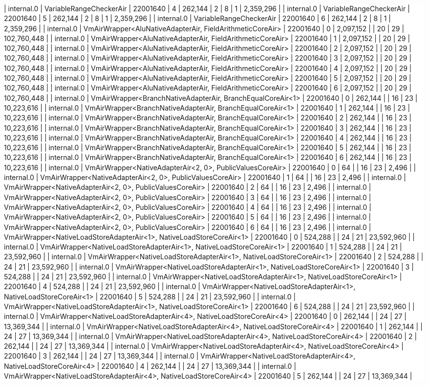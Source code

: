 | internal.0 | VariableRangeCheckerAir | 22001640 | 4 | 262,144 | 2 | 8 | 1 | 2,359,296 | 
| internal.0 | VariableRangeCheckerAir | 22001640 | 5 | 262,144 | 2 | 8 | 1 | 2,359,296 | 
| internal.0 | VariableRangeCheckerAir | 22001640 | 6 | 262,144 | 2 | 8 | 1 | 2,359,296 | 
| internal.0 | VmAirWrapper<AluNativeAdapterAir, FieldArithmeticCoreAir> | 22001640 | 0 | 2,097,152 |  | 20 | 29 | 102,760,448 | 
| internal.0 | VmAirWrapper<AluNativeAdapterAir, FieldArithmeticCoreAir> | 22001640 | 1 | 2,097,152 |  | 20 | 29 | 102,760,448 | 
| internal.0 | VmAirWrapper<AluNativeAdapterAir, FieldArithmeticCoreAir> | 22001640 | 2 | 2,097,152 |  | 20 | 29 | 102,760,448 | 
| internal.0 | VmAirWrapper<AluNativeAdapterAir, FieldArithmeticCoreAir> | 22001640 | 3 | 2,097,152 |  | 20 | 29 | 102,760,448 | 
| internal.0 | VmAirWrapper<AluNativeAdapterAir, FieldArithmeticCoreAir> | 22001640 | 4 | 2,097,152 |  | 20 | 29 | 102,760,448 | 
| internal.0 | VmAirWrapper<AluNativeAdapterAir, FieldArithmeticCoreAir> | 22001640 | 5 | 2,097,152 |  | 20 | 29 | 102,760,448 | 
| internal.0 | VmAirWrapper<AluNativeAdapterAir, FieldArithmeticCoreAir> | 22001640 | 6 | 2,097,152 |  | 20 | 29 | 102,760,448 | 
| internal.0 | VmAirWrapper<BranchNativeAdapterAir, BranchEqualCoreAir<1> | 22001640 | 0 | 262,144 |  | 16 | 23 | 10,223,616 | 
| internal.0 | VmAirWrapper<BranchNativeAdapterAir, BranchEqualCoreAir<1> | 22001640 | 1 | 262,144 |  | 16 | 23 | 10,223,616 | 
| internal.0 | VmAirWrapper<BranchNativeAdapterAir, BranchEqualCoreAir<1> | 22001640 | 2 | 262,144 |  | 16 | 23 | 10,223,616 | 
| internal.0 | VmAirWrapper<BranchNativeAdapterAir, BranchEqualCoreAir<1> | 22001640 | 3 | 262,144 |  | 16 | 23 | 10,223,616 | 
| internal.0 | VmAirWrapper<BranchNativeAdapterAir, BranchEqualCoreAir<1> | 22001640 | 4 | 262,144 |  | 16 | 23 | 10,223,616 | 
| internal.0 | VmAirWrapper<BranchNativeAdapterAir, BranchEqualCoreAir<1> | 22001640 | 5 | 262,144 |  | 16 | 23 | 10,223,616 | 
| internal.0 | VmAirWrapper<BranchNativeAdapterAir, BranchEqualCoreAir<1> | 22001640 | 6 | 262,144 |  | 16 | 23 | 10,223,616 | 
| internal.0 | VmAirWrapper<NativeAdapterAir<2, 0>, PublicValuesCoreAir> | 22001640 | 0 | 64 |  | 16 | 23 | 2,496 | 
| internal.0 | VmAirWrapper<NativeAdapterAir<2, 0>, PublicValuesCoreAir> | 22001640 | 1 | 64 |  | 16 | 23 | 2,496 | 
| internal.0 | VmAirWrapper<NativeAdapterAir<2, 0>, PublicValuesCoreAir> | 22001640 | 2 | 64 |  | 16 | 23 | 2,496 | 
| internal.0 | VmAirWrapper<NativeAdapterAir<2, 0>, PublicValuesCoreAir> | 22001640 | 3 | 64 |  | 16 | 23 | 2,496 | 
| internal.0 | VmAirWrapper<NativeAdapterAir<2, 0>, PublicValuesCoreAir> | 22001640 | 4 | 64 |  | 16 | 23 | 2,496 | 
| internal.0 | VmAirWrapper<NativeAdapterAir<2, 0>, PublicValuesCoreAir> | 22001640 | 5 | 64 |  | 16 | 23 | 2,496 | 
| internal.0 | VmAirWrapper<NativeAdapterAir<2, 0>, PublicValuesCoreAir> | 22001640 | 6 | 64 |  | 16 | 23 | 2,496 | 
| internal.0 | VmAirWrapper<NativeLoadStoreAdapterAir<1>, NativeLoadStoreCoreAir<1> | 22001640 | 0 | 524,288 |  | 24 | 21 | 23,592,960 | 
| internal.0 | VmAirWrapper<NativeLoadStoreAdapterAir<1>, NativeLoadStoreCoreAir<1> | 22001640 | 1 | 524,288 |  | 24 | 21 | 23,592,960 | 
| internal.0 | VmAirWrapper<NativeLoadStoreAdapterAir<1>, NativeLoadStoreCoreAir<1> | 22001640 | 2 | 524,288 |  | 24 | 21 | 23,592,960 | 
| internal.0 | VmAirWrapper<NativeLoadStoreAdapterAir<1>, NativeLoadStoreCoreAir<1> | 22001640 | 3 | 524,288 |  | 24 | 21 | 23,592,960 | 
| internal.0 | VmAirWrapper<NativeLoadStoreAdapterAir<1>, NativeLoadStoreCoreAir<1> | 22001640 | 4 | 524,288 |  | 24 | 21 | 23,592,960 | 
| internal.0 | VmAirWrapper<NativeLoadStoreAdapterAir<1>, NativeLoadStoreCoreAir<1> | 22001640 | 5 | 524,288 |  | 24 | 21 | 23,592,960 | 
| internal.0 | VmAirWrapper<NativeLoadStoreAdapterAir<1>, NativeLoadStoreCoreAir<1> | 22001640 | 6 | 524,288 |  | 24 | 21 | 23,592,960 | 
| internal.0 | VmAirWrapper<NativeLoadStoreAdapterAir<4>, NativeLoadStoreCoreAir<4> | 22001640 | 0 | 262,144 |  | 24 | 27 | 13,369,344 | 
| internal.0 | VmAirWrapper<NativeLoadStoreAdapterAir<4>, NativeLoadStoreCoreAir<4> | 22001640 | 1 | 262,144 |  | 24 | 27 | 13,369,344 | 
| internal.0 | VmAirWrapper<NativeLoadStoreAdapterAir<4>, NativeLoadStoreCoreAir<4> | 22001640 | 2 | 262,144 |  | 24 | 27 | 13,369,344 | 
| internal.0 | VmAirWrapper<NativeLoadStoreAdapterAir<4>, NativeLoadStoreCoreAir<4> | 22001640 | 3 | 262,144 |  | 24 | 27 | 13,369,344 | 
| internal.0 | VmAirWrapper<NativeLoadStoreAdapterAir<4>, NativeLoadStoreCoreAir<4> | 22001640 | 4 | 262,144 |  | 24 | 27 | 13,369,344 | 
| internal.0 | VmAirWrapper<NativeLoadStoreAdapterAir<4>, NativeLoadStoreCoreAir<4> | 22001640 | 5 | 262,144 |  | 24 | 27 | 13,369,344 | 